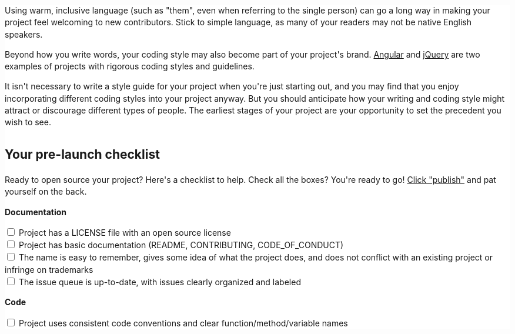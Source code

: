 Using warm, inclusive language (such as "them", even when referring to the single person) can go a long way in making your project feel welcoming to new contributors. Stick to simple language, as many of your readers may not be native English speakers.

Beyond how you write words, your coding style may also become part of your project's brand. [Angular](https://github.com/johnpapa/angular-styleguide) and [jQuery](http://contribute.jquery.org/style-guide/js/) are two examples of projects with rigorous coding styles and guidelines.

It isn't necessary to write a style guide for your project when you're just starting out, and you may find that you enjoy incorporating different coding styles into your project anyway. But you should anticipate how your writing and coding style might attract or discourage different types of people. The earliest stages of your project are your opportunity to set the precedent you wish to see.

## Your pre-launch checklist

Ready to open source your project? Here's a checklist to help. Check all the boxes? You're ready to go! [Click "publish"](https://help.github.com/articles/making-a-private-repository-public/) and pat yourself on the back.

**Documentation**

<div class="clearfix mb-2">
  <input type="checkbox" id="cbox1" class="d-block float-left mt-1 mr-2" value="checkbox">
  <label for="cbox1" class="overflow-hidden d-block text-normal">
    Project has a LICENSE file with an open source license
  </label>
</div>

<div class="clearfix mb-2">
  <input type="checkbox" id="cbox2" class="d-block float-left mt-1 mr-2" value="checkbox">
  <label for="cbox2" class="overflow-hidden d-block text-normal">
    Project has basic documentation (README, CONTRIBUTING, CODE_OF_CONDUCT)
  </label>
</div>

<div class="clearfix mb-2">
  <input type="checkbox" id="cbox3" class="d-block float-left mt-1 mr-2" value="checkbox">
  <label for="cbox3" class="overflow-hidden d-block text-normal">
    The name is easy to remember, gives some idea of what the project does, and does not conflict with an existing project or infringe on trademarks
  </label>
</div>

<div class="clearfix mb-4">
  <input type="checkbox" id="cbox4" class="d-block float-left mt-1 mr-2" value="checkbox">
  <label for="cbox4" class="overflow-hidden d-block text-normal">
    The issue queue is up-to-date, with issues clearly organized and labeled
  </label>
</div>

**Code**

<div class="clearfix mb-2">
  <input type="checkbox" id="cbox5" class="d-block float-left mt-1 mr-2" value="checkbox">
  <label for="cbox5" class="overflow-hidden d-block text-normal">
    Project uses consistent code conventions and clear function/method/variable names
  </label>
</div>
